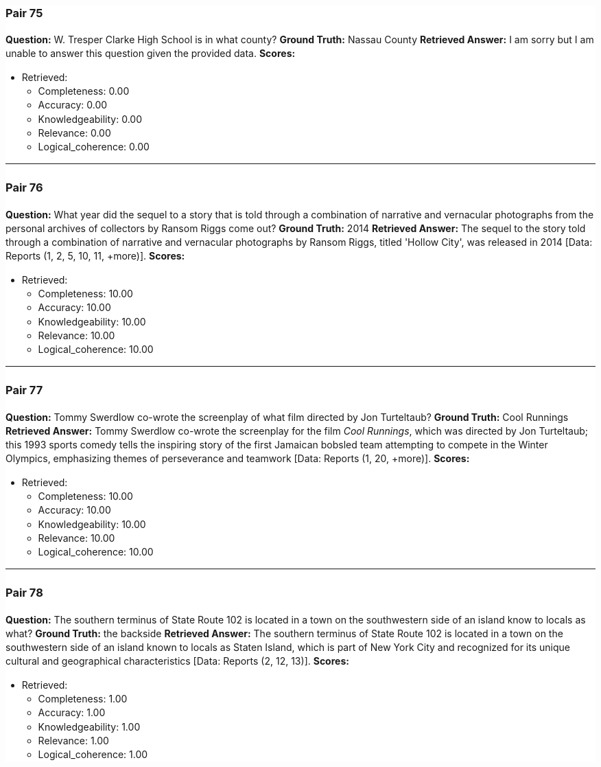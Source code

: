 
### Pair 75
**Question:** W. Tresper Clarke High School is in what county?
**Ground Truth:** Nassau County
**Retrieved Answer:** I am sorry but I am unable to answer this question given the provided data.
**Scores:**
- Retrieved:
  - Completeness: 0.00
  - Accuracy: 0.00
  - Knowledgeability: 0.00
  - Relevance: 0.00
  - Logical_coherence: 0.00

---

### Pair 76
**Question:** What year did the sequel to a story that is told through a combination of narrative and vernacular photographs from the personal archives of collectors by Ransom Riggs come out?
**Ground Truth:** 2014
**Retrieved Answer:** The sequel to the story told through a combination of narrative and vernacular photographs by Ransom Riggs, titled 'Hollow City', was released in 2014 [Data: Reports (1, 2, 5, 10, 11, +more)].
**Scores:**
- Retrieved:
  - Completeness: 10.00
  - Accuracy: 10.00
  - Knowledgeability: 10.00
  - Relevance: 10.00
  - Logical_coherence: 10.00

---

### Pair 77
**Question:** Tommy Swerdlow co-wrote the screenplay of what film directed by Jon Turteltaub?
**Ground Truth:** Cool Runnings
**Retrieved Answer:** Tommy Swerdlow co-wrote the screenplay for the film *Cool Runnings*, which was directed by Jon Turteltaub; this 1993 sports comedy tells the inspiring story of the first Jamaican bobsled team attempting to compete in the Winter Olympics, emphasizing themes of perseverance and teamwork [Data: Reports (1, 20, +more)].
**Scores:**
- Retrieved:
  - Completeness: 10.00
  - Accuracy: 10.00
  - Knowledgeability: 10.00
  - Relevance: 10.00
  - Logical_coherence: 10.00

---

### Pair 78
**Question:** The southern terminus of State Route 102 is located in a town on the southwestern side of an island know to locals as what?
**Ground Truth:** the backside
**Retrieved Answer:** The southern terminus of State Route 102 is located in a town on the southwestern side of an island known to locals as Staten Island, which is part of New York City and recognized for its unique cultural and geographical characteristics [Data: Reports (2, 12, 13)].
**Scores:**
- Retrieved:
  - Completeness: 1.00
  - Accuracy: 1.00
  - Knowledgeability: 1.00
  - Relevance: 1.00
  - Logical_coherence: 1.00
